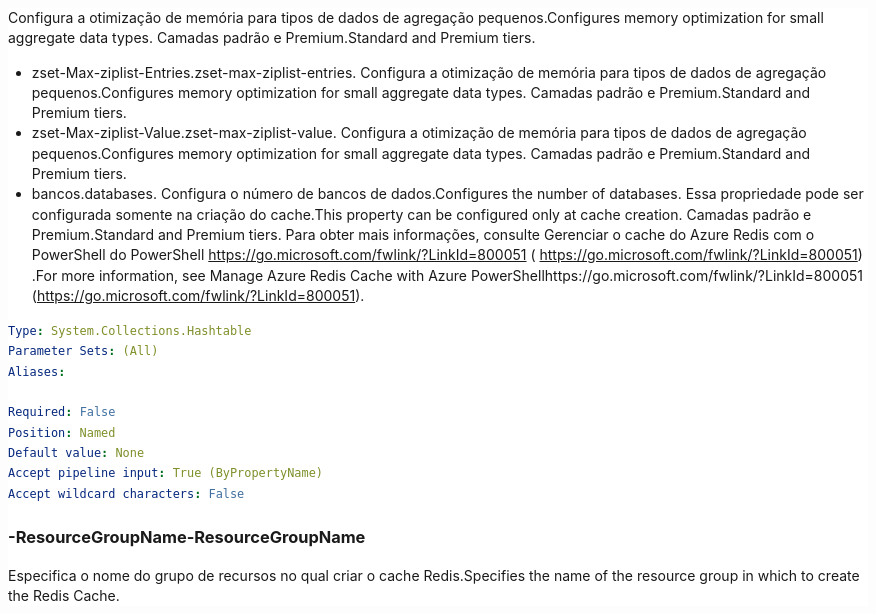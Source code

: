 <span data-ttu-id="dfa27-166">Configura a otimização de memória para tipos de dados de agregação pequenos.</span><span class="sxs-lookup"><span data-stu-id="dfa27-166">Configures memory optimization for small aggregate data types.</span></span>
<span data-ttu-id="dfa27-167">Camadas padrão e Premium.</span><span class="sxs-lookup"><span data-stu-id="dfa27-167">Standard and Premium tiers.</span></span> 
- <span data-ttu-id="dfa27-168">zset-Max-ziplist-Entries.</span><span class="sxs-lookup"><span data-stu-id="dfa27-168">zset-max-ziplist-entries.</span></span>
<span data-ttu-id="dfa27-169">Configura a otimização de memória para tipos de dados de agregação pequenos.</span><span class="sxs-lookup"><span data-stu-id="dfa27-169">Configures memory optimization for small aggregate data types.</span></span>
<span data-ttu-id="dfa27-170">Camadas padrão e Premium.</span><span class="sxs-lookup"><span data-stu-id="dfa27-170">Standard and Premium tiers.</span></span> 
- <span data-ttu-id="dfa27-171">zset-Max-ziplist-Value.</span><span class="sxs-lookup"><span data-stu-id="dfa27-171">zset-max-ziplist-value.</span></span>
<span data-ttu-id="dfa27-172">Configura a otimização de memória para tipos de dados de agregação pequenos.</span><span class="sxs-lookup"><span data-stu-id="dfa27-172">Configures memory optimization for small aggregate data types.</span></span>
<span data-ttu-id="dfa27-173">Camadas padrão e Premium.</span><span class="sxs-lookup"><span data-stu-id="dfa27-173">Standard and Premium tiers.</span></span> 
- <span data-ttu-id="dfa27-174">bancos.</span><span class="sxs-lookup"><span data-stu-id="dfa27-174">databases.</span></span>
<span data-ttu-id="dfa27-175">Configura o número de bancos de dados.</span><span class="sxs-lookup"><span data-stu-id="dfa27-175">Configures the number of databases.</span></span>
<span data-ttu-id="dfa27-176">Essa propriedade pode ser configurada somente na criação do cache.</span><span class="sxs-lookup"><span data-stu-id="dfa27-176">This property can be configured only at cache creation.</span></span>
<span data-ttu-id="dfa27-177">Camadas padrão e Premium.</span><span class="sxs-lookup"><span data-stu-id="dfa27-177">Standard and Premium tiers.</span></span>
<span data-ttu-id="dfa27-178">Para obter mais informações, consulte Gerenciar o cache do Azure Redis com o PowerShell do PowerShell https://go.microsoft.com/fwlink/?LinkId=800051 ( https://go.microsoft.com/fwlink/?LinkId=800051) .</span><span class="sxs-lookup"><span data-stu-id="dfa27-178">For more information, see Manage Azure Redis Cache with Azure PowerShellhttps://go.microsoft.com/fwlink/?LinkId=800051 (https://go.microsoft.com/fwlink/?LinkId=800051).</span></span>

```yaml
Type: System.Collections.Hashtable
Parameter Sets: (All)
Aliases:

Required: False
Position: Named
Default value: None
Accept pipeline input: True (ByPropertyName)
Accept wildcard characters: False
```

### <span data-ttu-id="dfa27-179">-ResourceGroupName</span><span class="sxs-lookup"><span data-stu-id="dfa27-179">-ResourceGroupName</span></span>
<span data-ttu-id="dfa27-180">Especifica o nome do grupo de recursos no qual criar o cache Redis.</span><span class="sxs-lookup"><span data-stu-id="dfa27-180">Specifies the name of the resource group in which to create the Redis Cache.</span></span>
